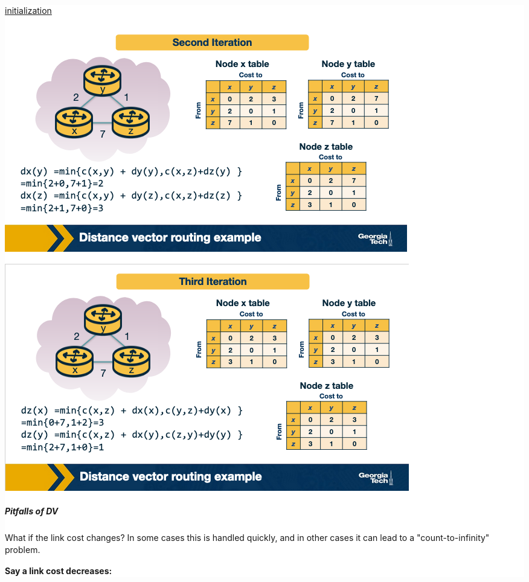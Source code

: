[initialization](<Screen Shot 2020-01-17 at 5.40.22 PM.png>)

![second iteration](<Screen Shot 2020-01-17 at 5.42.05 PM.png>)

![third iteration](<Screen Shot 2020-01-17 at 6.56.28 PM.png>)

##### Pitfalls of DV

What if the link cost changes? In some cases this is handled quickly, and in other cases it can lead to a "count-to-infinity" problem.

**Say a link cost decreases:**

